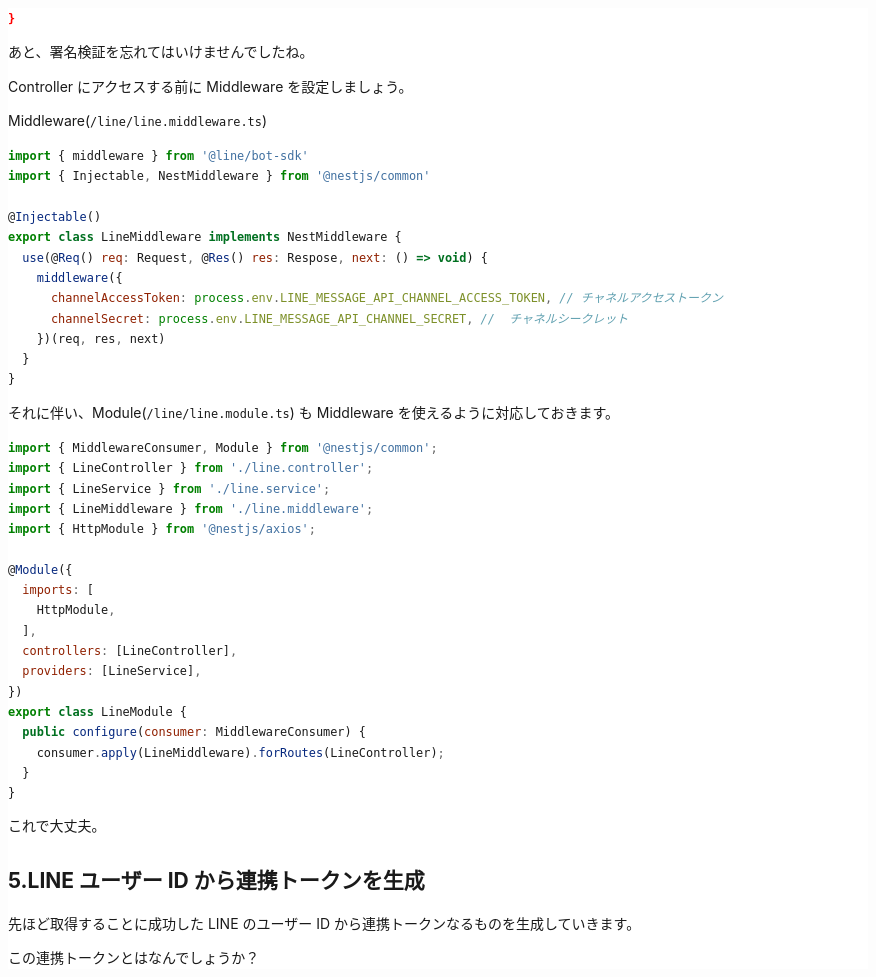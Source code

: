 ```json
}
```

あと、署名検証を忘れてはいけませんでしたね。

Controller にアクセスする前に Middleware を設定しましょう。

Middleware(`/line/line.middleware.ts`)

```js
import { middleware } from '@line/bot-sdk'
import { Injectable, NestMiddleware } from '@nestjs/common'

@Injectable()
export class LineMiddleware implements NestMiddleware {
  use(@Req() req: Request, @Res() res: Respose, next: () => void) {
    middleware({
      channelAccessToken: process.env.LINE_MESSAGE_API_CHANNEL_ACCESS_TOKEN, // チャネルアクセストークン
      channelSecret: process.env.LINE_MESSAGE_API_CHANNEL_SECRET, //  チャネルシークレット
    })(req, res, next)
  }
}
```

それに伴い、Module(`/line/line.module.ts`) も Middleware を使えるように対応しておきます。

```js
import { MiddlewareConsumer, Module } from '@nestjs/common';
import { LineController } from './line.controller';
import { LineService } from './line.service';
import { LineMiddleware } from './line.middleware';
import { HttpModule } from '@nestjs/axios';

@Module({
  imports: [
    HttpModule,
  ],
  controllers: [LineController],
  providers: [LineService],
})
export class LineModule {
  public configure(consumer: MiddlewareConsumer) {
    consumer.apply(LineMiddleware).forRoutes(LineController);
  }
}
```

これで大丈夫。

## 5.LINE ユーザー ID から連携トークンを生成

先ほど取得することに成功した LINE のユーザー ID から連携トークンなるものを生成していきます。

この連携トークンとはなんでしょうか？
